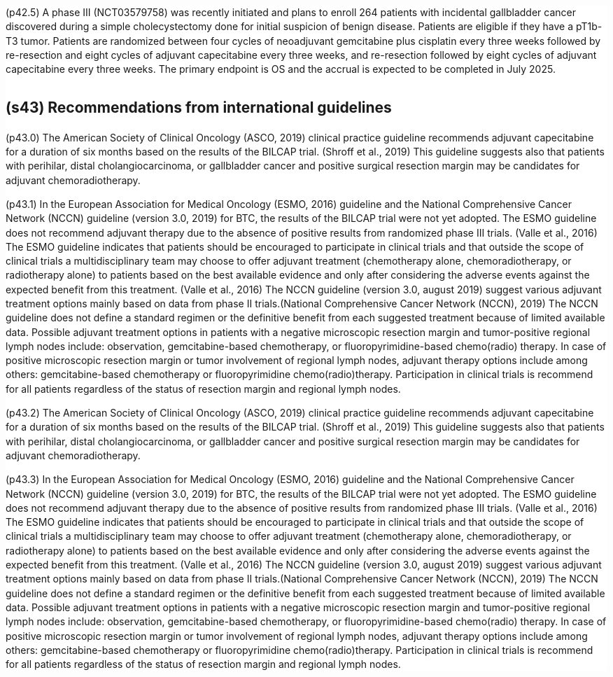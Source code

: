 (p42.5) A phase III (NCT03579758) was recently initiated and plans to enroll 264 patients with incidental gallbladder cancer discovered during a simple cholecystectomy done for initial suspicion of benign disease. Patients are eligible if they have a pT1b-T3 tumor. Patients are randomized between four cycles of neoadjuvant gemcitabine plus cisplatin every three weeks followed by re-resection and eight cycles of adjuvant capecitabine every three weeks, and re-resection followed by eight cycles of adjuvant capecitabine every three weeks. The primary endpoint is OS and the accrual is expected to be completed in July 2025.
## (s43) Recommendations from international guidelines
(p43.0) The American Society of Clinical Oncology (ASCO, 2019) clinical practice guideline recommends adjuvant capecitabine for a duration of six months based on the results of the BILCAP trial. (Shroff et al., 2019) This guideline suggests also that patients with perihilar, distal cholangiocarcinoma, or gallbladder cancer and positive surgical resection margin may be candidates for adjuvant chemoradiotherapy.

(p43.1) In the European Association for Medical Oncology (ESMO, 2016) guideline and the National Comprehensive Cancer Network (NCCN) guideline (version 3.0, 2019) for BTC, the results of the BILCAP trial were not yet adopted. The ESMO guideline does not recommend adjuvant therapy due to the absence of positive results from randomized phase III trials. (Valle et al., 2016) The ESMO guideline indicates that patients should be encouraged to participate in clinical trials and that outside the scope of clinical trials a multidisciplinary team may choose to offer adjuvant treatment (chemotherapy alone, chemoradiotherapy, or radiotherapy alone) to patients based on the best available evidence and only after considering the adverse events against the expected benefit from this treatment. (Valle et al., 2016) The NCCN guideline (version 3.0, august 2019) suggest various adjuvant treatment options mainly based on data from phase II trials.(National Comprehensive Cancer Network (NCCN), 2019) The NCCN guideline does not define a standard regimen or the definitive benefit from each suggested treatment because of limited available data. Possible adjuvant treatment options in patients with a negative microscopic resection margin and tumor-positive regional lymph nodes include: observation, gemcitabine-based chemotherapy, or fluoropyrimidine-based chemo(radio) therapy. In case of positive microscopic resection margin or tumor involvement of regional lymph nodes, adjuvant therapy options include among others: gemcitabine-based chemotherapy or fluoropyrimidine chemo(radio)therapy. Participation in clinical trials is recommend for all patients regardless of the status of resection margin and regional lymph nodes.

(p43.2) The American Society of Clinical Oncology (ASCO, 2019) clinical practice guideline recommends adjuvant capecitabine for a duration of six months based on the results of the BILCAP trial. (Shroff et al., 2019) This guideline suggests also that patients with perihilar, distal cholangiocarcinoma, or gallbladder cancer and positive surgical resection margin may be candidates for adjuvant chemoradiotherapy.

(p43.3) In the European Association for Medical Oncology (ESMO, 2016) guideline and the National Comprehensive Cancer Network (NCCN) guideline (version 3.0, 2019) for BTC, the results of the BILCAP trial were not yet adopted. The ESMO guideline does not recommend adjuvant therapy due to the absence of positive results from randomized phase III trials. (Valle et al., 2016) The ESMO guideline indicates that patients should be encouraged to participate in clinical trials and that outside the scope of clinical trials a multidisciplinary team may choose to offer adjuvant treatment (chemotherapy alone, chemoradiotherapy, or radiotherapy alone) to patients based on the best available evidence and only after considering the adverse events against the expected benefit from this treatment. (Valle et al., 2016) The NCCN guideline (version 3.0, august 2019) suggest various adjuvant treatment options mainly based on data from phase II trials.(National Comprehensive Cancer Network (NCCN), 2019) The NCCN guideline does not define a standard regimen or the definitive benefit from each suggested treatment because of limited available data. Possible adjuvant treatment options in patients with a negative microscopic resection margin and tumor-positive regional lymph nodes include: observation, gemcitabine-based chemotherapy, or fluoropyrimidine-based chemo(radio) therapy. In case of positive microscopic resection margin or tumor involvement of regional lymph nodes, adjuvant therapy options include among others: gemcitabine-based chemotherapy or fluoropyrimidine chemo(radio)therapy. Participation in clinical trials is recommend for all patients regardless of the status of resection margin and regional lymph nodes.
